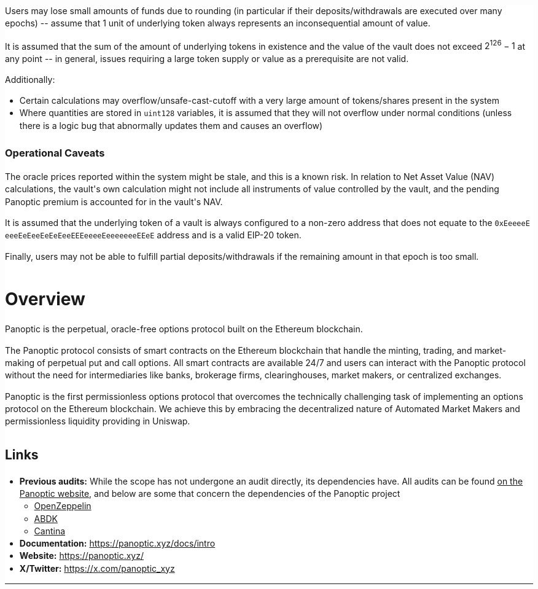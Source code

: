 Users may lose small amounts of funds due to rounding (in particular if their deposits/withdrawals are executed over many epochs) -- assume that 1 unit of underlying token always represents an inconsequential amount of value. 

It is assumed that the sum of the amount of underlying tokens in existence and the value of the vault does not exceed $2^{126} - 1$ at any point -- in general, issues requiring a large token supply or value as a prerequisite are not valid.

Additionally:

- Certain calculations may overflow/unsafe-cast-cutoff with a very large amount of tokens/shares present in the system
- Where quantities are stored in `uint128` variables, it is assumed that they will not overflow under normal conditions (unless there is a logic bug that abnormally updates them and causes an overflow)

### Operational Caveats

The oracle prices reported within the system might be stale, and this is a known risk. In relation to Net Asset Value (NAV) calculations, the vault's own calculation might not include all instruments of value controlled by the vault, and the pending Panoptic premium is accounted for in the vault's NAV.

It is assumed that the underlying token of a vault is always configured to a non-zero address that does not equate to the `0xEeeeeEeeeEeEeeEeEeEeeEEEeeeeEeeeeeeeEEeE` address and is a valid EIP-20 token.

Finally, users may not be able to fulfill partial deposits/withdrawals if the remaining amount in that epoch is too small.

# Overview

Panoptic is the perpetual, oracle-free options protocol built on the Ethereum blockchain.

The Panoptic protocol consists of smart contracts on the Ethereum blockchain that handle the minting, trading, and market-making of perpetual put and call options. All smart contracts are available 24/7 and users can interact with the Panoptic protocol without the need for intermediaries like banks, brokerage firms, clearinghouses, market makers, or centralized exchanges.

Panoptic is the first permissionless options protocol that overcomes the technically challenging task of implementing an options protocol on the Ethereum blockchain. We achieve this by embracing the decentralized nature of Automated Market Makers and permissionless liquidity providing in Uniswap.

## Links

- **Previous audits:** While the scope has not undergone an audit directly, its dependencies have. All audits can be found [on the Panoptic website](https://panoptic.xyz/docs/security/security_audits), and below are some that concern the dependencies of the Panoptic project
    - [OpenZeppelin](https://panoptic.xyz/assets/files/OpenZeppelin_Panoptic-96437e260d5d0345fd6e1743af4ced8f.pdf)
    - [ABDK](https://panoptic.xyz/assets/files/ABDK_Panoptic-9b5f54f28ea969536eef4e3186bb13c9.pdf)
    - [Cantina](https://cantina.xyz/portfolio/5a11e7c3-da1e-4d0f-8700-bfc364d8b85a)
- **Documentation:** https://panoptic.xyz/docs/intro
- **Website:** https://panoptic.xyz/
- **X/Twitter:** https://x.com/panoptic_xyz 

---